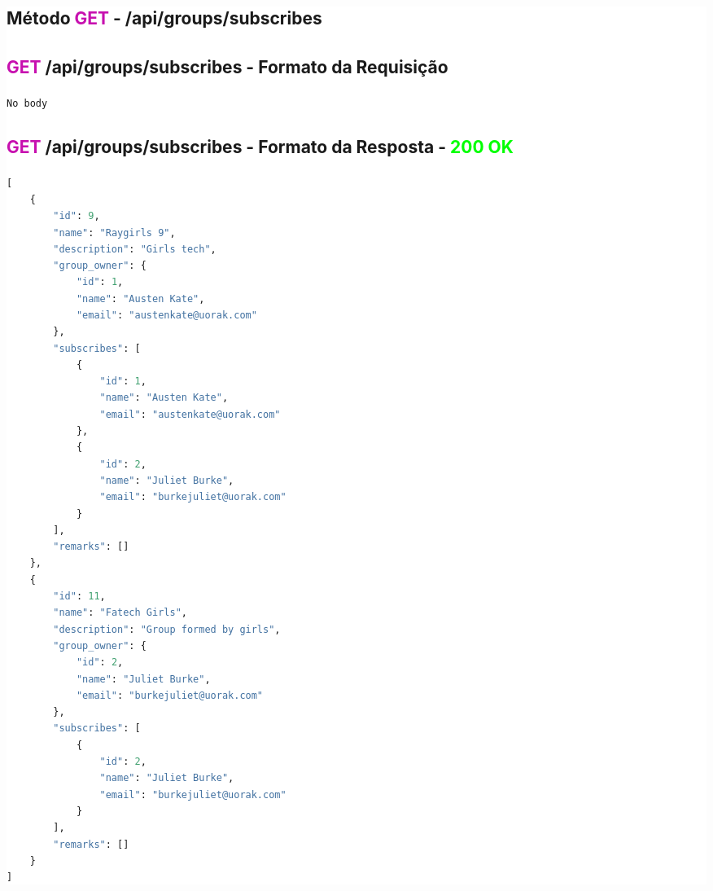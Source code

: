 ## **Método <font color=C710AF>GET</font> - /api/groups/subscribes**  

## **<font color=C710AF>GET</font> /api/groups/subscribes - Formato da Requisição**  
```py  
No body  
```  

## **<font color=C710AF>GET</font> /api/groups/subscribes - Formato da Resposta - <font color=00FF00>200 OK</font>**  
```py  
[  
	{  
		"id": 9,  
		"name": "Raygirls 9",  
		"description": "Girls tech",  
		"group_owner": {  
			"id": 1,  
			"name": "Austen Kate",  
			"email": "austenkate@uorak.com"  
		},  
		"subscribes": [  
			{  
				"id": 1,  
				"name": "Austen Kate",  
				"email": "austenkate@uorak.com"  
			},  
			{  
				"id": 2,  
				"name": "Juliet Burke",  
				"email": "burkejuliet@uorak.com"  
			}  
		],  
		"remarks": []  
	},  
	{  
		"id": 11,  
		"name": "Fatech Girls",  
		"description": "Group formed by girls",  
		"group_owner": {  
			"id": 2,  
			"name": "Juliet Burke",  
			"email": "burkejuliet@uorak.com"  
		},  
		"subscribes": [  
			{  
				"id": 2,  
				"name": "Juliet Burke",  
				"email": "burkejuliet@uorak.com"  
			}  
		],  
		"remarks": []  
	}   
]  
```  
